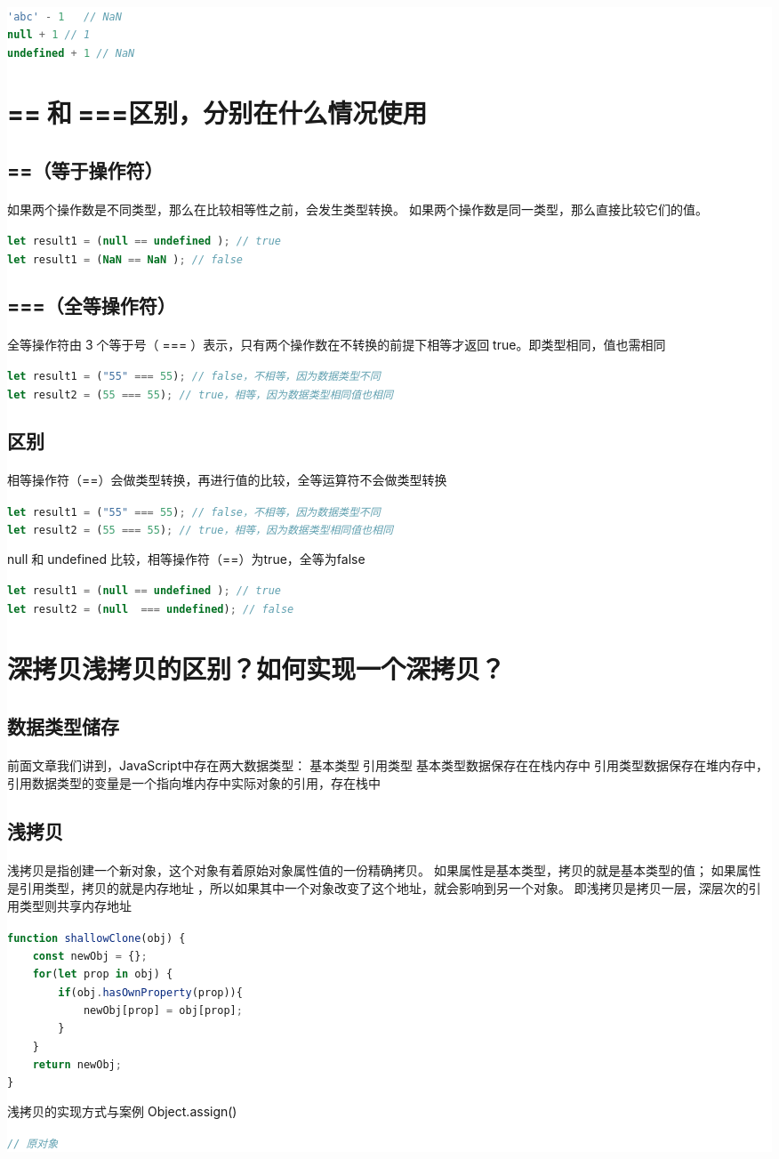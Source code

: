 ```js
'abc' - 1   // NaN
null + 1 // 1
undefined + 1 // NaN
```

# == 和 ===区别，分别在什么情况使用
## ==（等于操作符）
如果两个操作数是不同类型，那么在比较相等性之前，会发生类型转换。
如果两个操作数是同一类型，那么直接比较它们的值。
```js
let result1 = (null == undefined ); // true
let result1 = (NaN == NaN ); // false
```
## ===（全等操作符）
全等操作符由 3 个等于号（ === ）表示，只有两个操作数在不转换的前提下相等才返回 true。即类型相同，值也需相同
```js
let result1 = ("55" === 55); // false，不相等，因为数据类型不同
let result2 = (55 === 55); // true，相等，因为数据类型相同值也相同
```
## 区别
相等操作符（==）会做类型转换，再进行值的比较，全等运算符不会做类型转换
```js
let result1 = ("55" === 55); // false，不相等，因为数据类型不同
let result2 = (55 === 55); // true，相等，因为数据类型相同值也相同
```
null 和 undefined 比较，相等操作符（==）为true，全等为false
```js
let result1 = (null == undefined ); // true
let result2 = (null  === undefined); // false
```
# 深拷贝浅拷贝的区别？如何实现一个深拷贝？
## 数据类型储存
前面文章我们讲到，JavaScript中存在两大数据类型：
基本类型
引用类型
基本类型数据保存在在栈内存中
引用类型数据保存在堆内存中，引用数据类型的变量是一个指向堆内存中实际对象的引用，存在栈中
## 浅拷贝
浅拷贝是指创建一个新对象，这个对象有着原始对象属性值的一份精确拷贝。
如果属性是基本类型，拷贝的就是基本类型的值；
如果属性是引用类型，拷贝的就是内存地址 ，所以如果其中一个对象改变了这个地址，就会影响到另一个对象。
即浅拷贝是拷贝一层，深层次的引用类型则共享内存地址
```js
function shallowClone(obj) {
    const newObj = {};
    for(let prop in obj) {
        if(obj.hasOwnProperty(prop)){
            newObj[prop] = obj[prop];
        }
    }
    return newObj;
}
```
浅拷贝的实现方式与案例
Object.assign()
```js
// 原对象
```